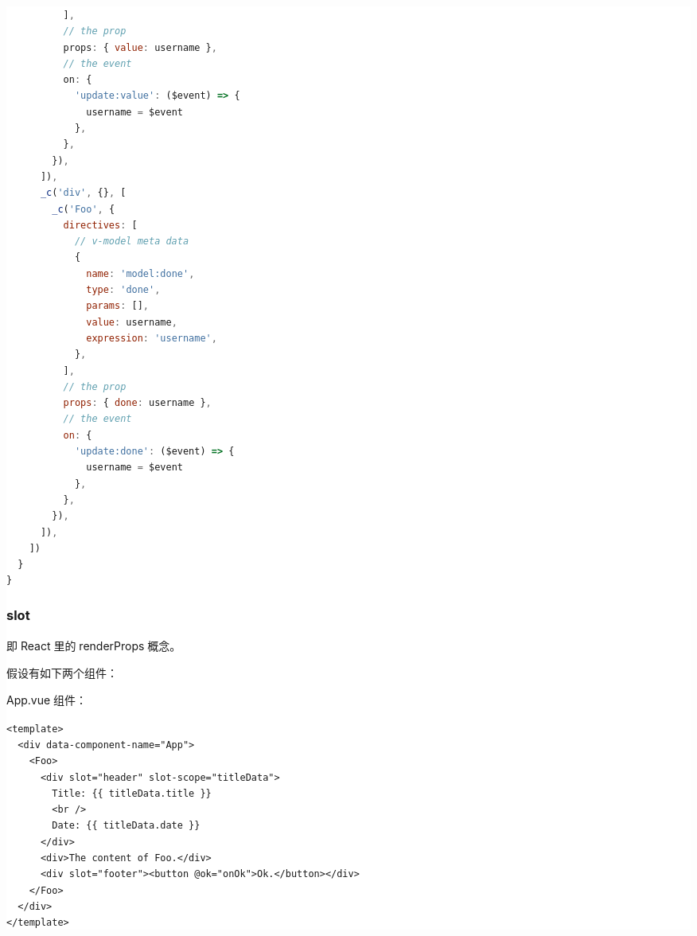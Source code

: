 ```js
          ],
          // the prop
          props: { value: username },
          // the event
          on: {
            'update:value': ($event) => {
              username = $event
            },
          },
        }),
      ]),
      _c('div', {}, [
        _c('Foo', {
          directives: [
            // v-model meta data
            {
              name: 'model:done',
              type: 'done',
              params: [],
              value: username,
              expression: 'username',
            },
          ],
          // the prop
          props: { done: username },
          // the event
          on: {
            'update:done': ($event) => {
              username = $event
            },
          },
        }),
      ]),
    ])
  }
}
```

### slot

即 React 里的 renderProps 概念。

假设有如下两个组件：

App.vue 组件：

```vue
<template>
  <div data-component-name="App">
    <Foo>
      <div slot="header" slot-scope="titleData">
        Title: {{ titleData.title }}
        <br />
        Date: {{ titleData.date }}
      </div>
      <div>The content of Foo.</div>
      <div slot="footer"><button @ok="onOk">Ok.</button></div>
    </Foo>
  </div>
</template>
```
